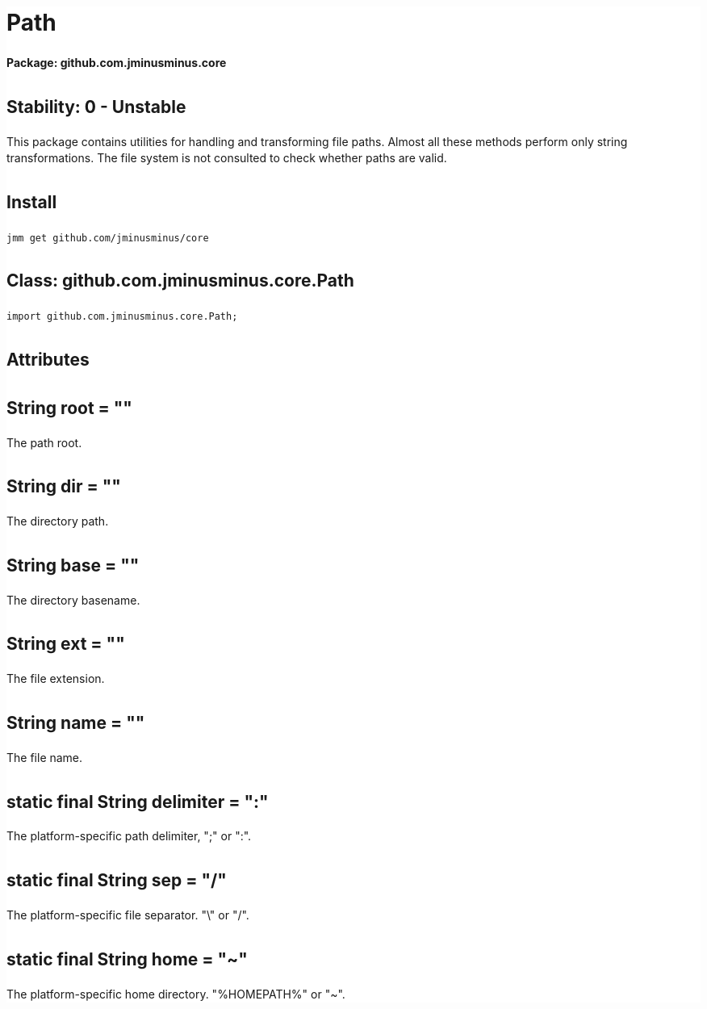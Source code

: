 
# Path
#### Package: github.com.jminusminus.core
## Stability: 0 - Unstable
This package contains utilities for handling and transforming file paths. Almost all these methods perform only string transformations. The file system is not consulted to check whether paths are valid.

## Install
```
jmm get github.com/jminusminus/core
```
## Class: github.com.jminusminus.core.Path
```
import github.com.jminusminus.core.Path;
```
## Attributes
## String root = ""
The path root.

## String dir = ""
The directory path.

## String base = ""
The directory basename.

## String ext = ""
The file extension.

## String name = ""
The file name.

## static final String delimiter = ":"
The platform-specific path delimiter, ";" or ":".

## static final String sep = "/"
The platform-specific file separator. "\\" or "/".

## static final String home = "~"
The platform-specific home directory. "%HOMEPATH%" or "~".
